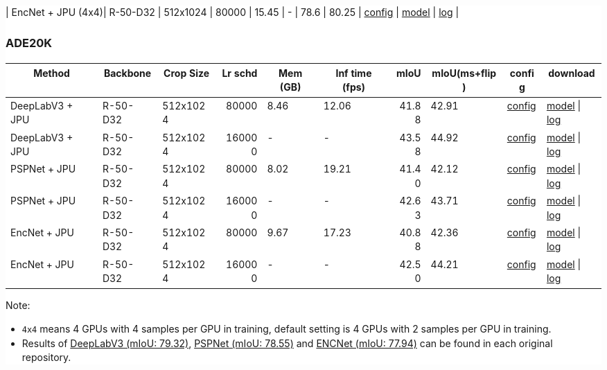 | EncNet + JPU (4x4)| R-50-D32  | 512x1024  |   80000 | 15.45        | -              | 78.6 |         80.25 | [config](https://github.com/open-mmlab/mmsegmentation/blob/master/configs/fastfcn/fastfcn_r50-d32_jpu_enc_4x4_512x1024_80k_cityscapes.py)  | [model](https://download.openmmlab.com/mmsegmentation/v0.5/fastfcn/fastfcn_r50-d32_jpu_enc_4x4_512x1024_80k_cityscapes/fastfcn_r50-d32_jpu_enc_4x4_512x1024_80k_cityscapes_20210926_093217-e1eb6dbb.pth) &#124; [log](https://download.openmmlab.com/mmsegmentation/v0.5/fastfcn/fastfcn_r50-d32_jpu_enc_4x4_512x1024_80k_cityscapes/fastfcn_r50-d32_jpu_enc_4x4_512x1024_80k_cityscapes_20210926_093217.log.json)     |

### ADE20K

| Method    | Backbone  | Crop Size | Lr schd | Mem (GB) | Inf time (fps) |  mIoU | mIoU(ms+flip) | config                                                                                  | download                                                                                                                                                                                                                                                       |
| --------- | --------- | --------- | ------: | -------- | -------------- | ----: | ------------- | --------------------------------------------------------------------------------------- | -------------------------------------------------------------------------------------------------------------------------------------------------------------------------------------------------------------------------------------------------------------- |
| DeepLabV3 + JPU | R-50-D32 | 512x1024  | 80000 | 8.46 | 12.06 | 41.88 | 42.91 | [config](https://github.com/open-mmlab/mmsegmentation/blob/master/configs/fastfcn/fastfcn_r50-d32_jpu_aspp_512x512_80k_ade20k.py) | [model](https://download.openmmlab.com/mmsegmentation/v0.5/fastfcn/fastfcn_r50-d32_jpu_aspp_512x512_80k_ade20k/fastfcn_r50-d32_jpu_aspp_512x512_80k_ade20k_20211013_190619-3aa40f2d.pth) &#124; [log](https://download.openmmlab.com/mmsegmentation/v0.5/fastfcn/fastfcn_r50-d32_jpu_aspp_512x512_80k_ade20k/fastfcn_r50-d32_jpu_aspp_512x512_80k_ade20k_20211013_190619.log.json)  |
| DeepLabV3 + JPU | R-50-D32 | 512x1024  | 160000 | - | - | 43.58 | 44.92 | [config](https://github.com/open-mmlab/mmsegmentation/blob/master/configs/fastfcn/fastfcn_r50-d32_jpu_aspp_512x512_160k_ade20k.py) | [model](https://download.openmmlab.com/mmsegmentation/v0.5/fastfcn/fastfcn_r50-d32_jpu_aspp_512x512_160k_ade20k/fastfcn_r50-d32_jpu_aspp_512x512_160k_ade20k_20211008_152246-27036aee.pth) &#124; [log](https://download.openmmlab.com/mmsegmentation/v0.5/fastfcn/fastfcn_r50-d32_jpu_aspp_512x512_160k_ade20k/fastfcn_r50-d32_jpu_aspp_512x512_160k_ade20k_20211008_152246.log.json) |
| PSPNet + JPU | R-50-D32   | 512x1024  |   80000 | 8.02        |  19.21             | 41.40 |   42.12       | [config](https://github.com/open-mmlab/mmsegmentation/blob/master/configs/fastfcn/fastfcn_r50-d32_jpu_psp_512x512_80k_ade20k.py)  |  [model](https://download.openmmlab.com/mmsegmentation/v0.5/fastfcn/fastfcn_r50-d32_jpu_psp_512x512_80k_ade20k/fastfcn_r50-d32_jpu_psp_512x512_80k_ade20k_20210930_225137-993d07c8.pth) &#124; [log](https://download.openmmlab.com/mmsegmentation/v0.5/fastfcn/fastfcn_r50-d32_jpu_psp_512x512_80k_ade20k/fastfcn_r50-d32_jpu_psp_512x512_80k_ade20k_20210930_225137.log.json)       |
| PSPNet + JPU | R-50-D32   | 512x1024  |   160000 |  -       |  -             | 42.63 |   43.71       | [config](https://github.com/open-mmlab/mmsegmentation/blob/master/configs/fastfcn/fastfcn_r50-d32_jpu_psp_512x512_160k_ade20k.py)   | [model](https://download.openmmlab.com/mmsegmentation/v0.5/fastfcn/fastfcn_r50-d32_jpu_psp_512x512_160k_ade20k/fastfcn_r50-d32_jpu_psp_512x512_160k_ade20k_20211008_105455-e8f5a2fd.pth) &#124; [log](https://download.openmmlab.com/mmsegmentation/v0.5/fastfcn/fastfcn_r50-d32_jpu_psp_512x512_160k_ade20k/fastfcn_r50-d32_jpu_psp_512x512_160k_ade20k_20211008_105455.log.json)         |
| EncNet + JPU | R-50-D32  | 512x1024  |   80000 | 9.67        |  17.23             | 40.88 | 42.36          | [config](https://github.com/open-mmlab/mmsegmentation/blob/master/configs/fastfcn/fastfcn_r50-d32_jpu_enc_512x512_80k_ade20k.py)   | [model](https://download.openmmlab.com/mmsegmentation/v0.5/fastfcn/fastfcn_r50-d32_jpu_enc_512x512_80k_ade20k/fastfcn_r50-d32_jpu_enc_512x512_80k_ade20k_20210930_225214-65aef6dd.pth) &#124; [log](https://download.openmmlab.com/mmsegmentation/v0.5/fastfcn/fastfcn_r50-d32_jpu_enc_512x512_80k_ade20k/fastfcn_r50-d32_jpu_enc_512x512_80k_ade20k_20210930_225214.log.json)    |
| EncNet + JPU | R-50-D32  | 512x1024  |   160000 | -        | -              | 42.50 |         44.21 | [config](https://github.com/open-mmlab/mmsegmentation/blob/master/configs/fastfcn/fastfcn_r50-d32_jpu_enc_512x512_160k_ade20k.py)  | [model](https://download.openmmlab.com/mmsegmentation/v0.5/fastfcn/fastfcn_r50-d32_jpu_enc_512x512_160k_ade20k/fastfcn_r50-d32_jpu_enc_512x512_160k_ade20k_20211008_105456-d875ce3c.pth) &#124; [log](https://download.openmmlab.com/mmsegmentation/v0.5/fastfcn/fastfcn_r50-d32_jpu_enc_512x512_160k_ade20k/fastfcn_r50-d32_jpu_enc_512x512_160k_ade20k_20211008_105456.log.json)     |

Note:

- `4x4` means 4 GPUs with 4 samples per GPU in training, default setting is 4 GPUs with 2 samples per GPU in training.
- Results of [DeepLabV3 (mIoU: 79.32)](https://github.com/open-mmlab/mmsegmentation/blob/master/configs/deeplabv3), [PSPNet (mIoU: 78.55)](https://github.com/open-mmlab/mmsegmentation/blob/master/configs/pspnet) and [ENCNet (mIoU: 77.94)](https://github.com/open-mmlab/mmsegmentation/blob/master/configs/encnet) can be found in each original repository.
